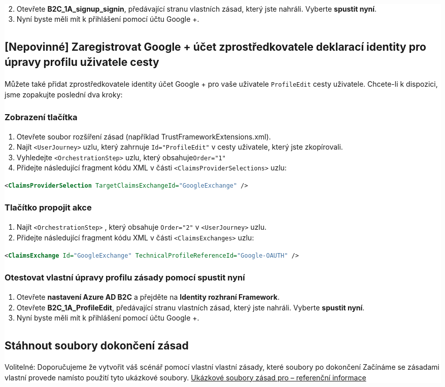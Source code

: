 
2.  Otevřete **B2C_1A_signup_signin**, předávající stranu vlastních zásad, který jste nahráli. Vyberte **spustit nyní**.
3.  Nyní byste měli mít k přihlášení pomocí účtu Google +.

## <a name="optional-register-the-google-account-claims-provider-to-profile-edit-user-journey"></a>[Nepovinné] Zaregistrovat Google + účet zprostředkovatele deklarací identity pro úpravy profilu uživatele cesty
Můžete také přidat zprostředkovatele identity účet Google + pro vaše uživatele `ProfileEdit` cesty uživatele. Chcete-li k dispozici, jsme zopakujte poslední dva kroky:

### <a name="display-the-button"></a>Zobrazení tlačítka
1.  Otevřete soubor rozšíření zásad (například TrustFrameworkExtensions.xml).
2.  Najít `<UserJourney>` uzlu, který zahrnuje `Id="ProfileEdit"` v cesty uživatele, který jste zkopírovali.
3.  Vyhledejte `<OrchestrationStep>` uzlu, který obsahuje`Order="1"`
4.  Přidejte následující fragment kódu XML v části `<ClaimsProviderSelections>` uzlu:

```xml
<ClaimsProviderSelection TargetClaimsExchangeId="GoogleExchange" />
```

### <a name="link-the-button-to-an-action"></a>Tlačítko propojit akce
1.  Najít `<OrchestrationStep>` , který obsahuje `Order="2"` v `<UserJourney>` uzlu.
2.  Přidejte následující fragment kódu XML v části `<ClaimsExchanges>` uzlu:

```xml
<ClaimsExchange Id="GoogleExchange" TechnicalProfileReferenceId="Google-OAUTH" />
```

### <a name="test-the-custom-profile-edit-policy-by-using-run-now"></a>Otestovat vlastní úpravy profilu zásady pomocí spustit nyní

1.  Otevřete **nastavení Azure AD B2C** a přejděte na **Identity rozhraní Framework**.
2.  Otevřete **B2C_1A_ProfileEdit**, předávající stranu vlastních zásad, který jste nahráli. Vyberte **spustit nyní**.
3.  Nyní byste měli mít k přihlášení pomocí účtu Google +.

## <a name="download-the-complete-policy-files"></a>Stáhnout soubory dokončení zásad
Volitelné: Doporučujeme že vytvořit váš scénář pomocí vlastní vlastní zásady, které soubory po dokončení Začínáme se zásadami vlastní provede namísto použití tyto ukázkové soubory.  [Ukázkové soubory zásad pro – referenční informace](https://github.com/Azure-Samples/active-directory-b2c-custom-policy-starterpack/tree/master/scenarios/aadb2c-ief-setup-goog-app)
